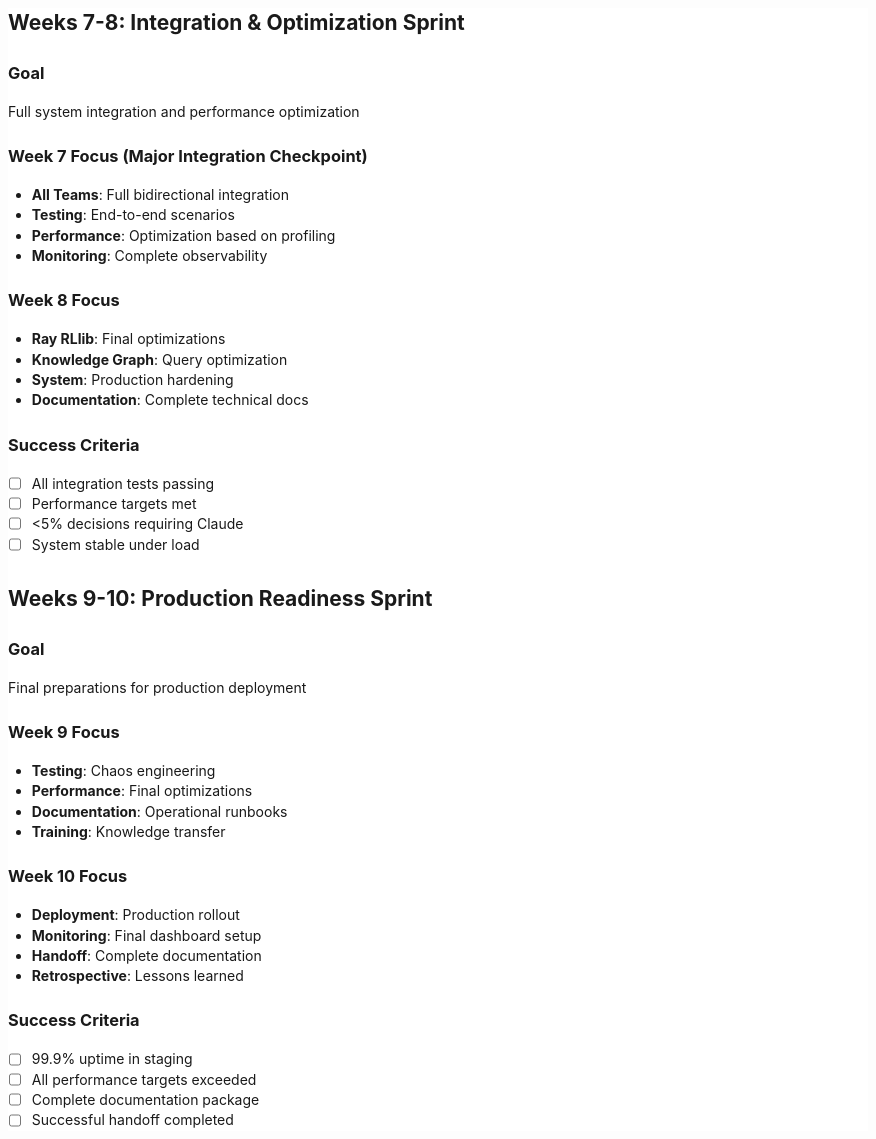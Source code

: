 ## Weeks 7-8: Integration & Optimization Sprint

### Goal

Full system integration and performance optimization

### Week 7 Focus (Major Integration Checkpoint)

- **All Teams**: Full bidirectional integration
- **Testing**: End-to-end scenarios
- **Performance**: Optimization based on profiling
- **Monitoring**: Complete observability

### Week 8 Focus

- **Ray RLlib**: Final optimizations
- **Knowledge Graph**: Query optimization
- **System**: Production hardening
- **Documentation**: Complete technical docs

### Success Criteria

- [ ] All integration tests passing
- [ ] Performance targets met
- [ ] <5% decisions requiring Claude
- [ ] System stable under load

## Weeks 9-10: Production Readiness Sprint

### Goal

Final preparations for production deployment

### Week 9 Focus

- **Testing**: Chaos engineering
- **Performance**: Final optimizations
- **Documentation**: Operational runbooks
- **Training**: Knowledge transfer

### Week 10 Focus

- **Deployment**: Production rollout
- **Monitoring**: Final dashboard setup
- **Handoff**: Complete documentation
- **Retrospective**: Lessons learned

### Success Criteria

- [ ] 99.9% uptime in staging
- [ ] All performance targets exceeded
- [ ] Complete documentation package
- [ ] Successful handoff completed
